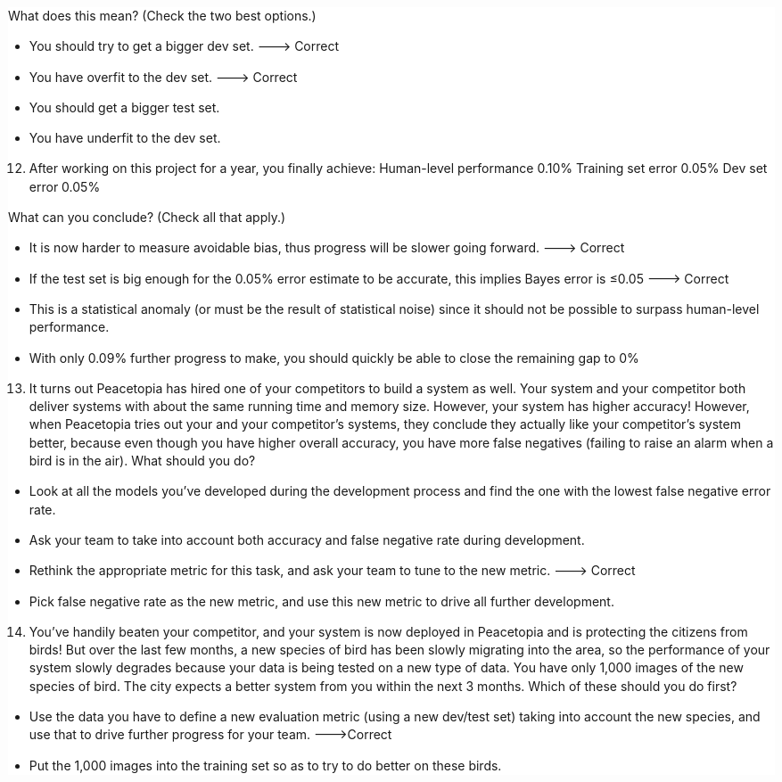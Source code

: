 What does this mean? (Check the two best options.)

- You should try to get a bigger dev set. ---> Correct

- You have overfit to the dev set. ---> Correct

- You should get a bigger test set.

- You have underfit to the dev set.

12. After working on this project for a year, you finally achieve:
Human-level performance	0.10%
Training set error	0.05%
Dev set error	0.05%

What can you conclude? (Check all that apply.)

- It is now harder to measure avoidable bias, thus progress will be slower going forward. ---> Correct

- If the test set is big enough for the 0.05% error estimate to be accurate, this implies Bayes error is ≤0.05 ---> Correct

- This is a statistical anomaly (or must be the result of statistical noise) since it should not be possible to surpass human-level performance.

- With only 0.09% further progress to make, you should quickly be able to close the remaining gap to 0%

13. It turns out Peacetopia has hired one of your competitors to build a system as well. Your system and your competitor both deliver systems with about the same running time and memory size. However, your system has higher accuracy! However, when Peacetopia tries out your and your competitor’s systems, they conclude they actually like your competitor’s system better, because even though you have higher overall accuracy, you have more false negatives (failing to raise an alarm when a bird is in the air). What should you do?

- Look at all the models you’ve developed during the development process and find the one with the lowest false negative error rate.

- Ask your team to take into account both accuracy and false negative rate during development.

- Rethink the appropriate metric for this task, and ask your team to tune to the new metric. ---> Correct

- Pick false negative rate as the new metric, and use this new metric to drive all further development.



14. You’ve handily beaten your competitor, and your system is now deployed in Peacetopia and is protecting the citizens from birds! But over the last few months, a new species of bird has been slowly migrating into the area, so the performance of your system slowly degrades because your data is being tested on a new type of data.
You have only 1,000 images of the new species of bird. The city expects a better system from you within the next 3 months. Which of these should you do first?

- Use the data you have to define a new evaluation metric (using a new dev/test set) taking into account the new species, and use that to drive further progress for your team. --->Correct

- Put the 1,000 images into the training set so as to try to do better on these birds.
